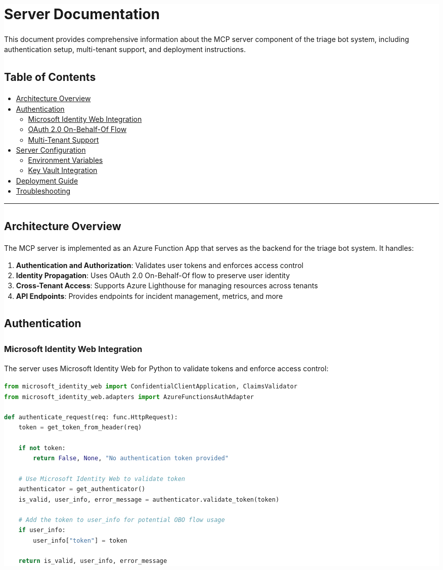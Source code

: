 # Server Documentation

This document provides comprehensive information about the MCP server component of the triage bot system, including authentication setup, multi-tenant support, and deployment instructions.

## Table of Contents
- [Architecture Overview](#architecture-overview)
- [Authentication](#authentication)
  - [Microsoft Identity Web Integration](#microsoft-identity-web-integration)
  - [OAuth 2.0 On-Behalf-Of Flow](#oauth-20-on-behalf-of-flow)
  - [Multi-Tenant Support](#multi-tenant-support)
- [Server Configuration](#server-configuration)
  - [Environment Variables](#environment-variables)
  - [Key Vault Integration](#key-vault-integration)
- [Deployment Guide](#deployment-guide)
- [Troubleshooting](#troubleshooting)

---

## Architecture Overview

The MCP server is implemented as an Azure Function App that serves as the backend for the triage bot system. It handles:

1. **Authentication and Authorization**: Validates user tokens and enforces access control
2. **Identity Propagation**: Uses OAuth 2.0 On-Behalf-Of flow to preserve user identity
3. **Cross-Tenant Access**: Supports Azure Lighthouse for managing resources across tenants
4. **API Endpoints**: Provides endpoints for incident management, metrics, and more

## Authentication

### Microsoft Identity Web Integration

The server uses Microsoft Identity Web for Python to validate tokens and enforce access control:

```python
from microsoft_identity_web import ConfidentialClientApplication, ClaimsValidator
from microsoft_identity_web.adapters import AzureFunctionsAuthAdapter

def authenticate_request(req: func.HttpRequest):
    token = get_token_from_header(req)
    
    if not token:
        return False, None, "No authentication token provided"
    
    # Use Microsoft Identity Web to validate token
    authenticator = get_authenticator()
    is_valid, user_info, error_message = authenticator.validate_token(token)
    
    # Add the token to user_info for potential OBO flow usage
    if user_info:
        user_info["token"] = token
    
    return is_valid, user_info, error_message
```
